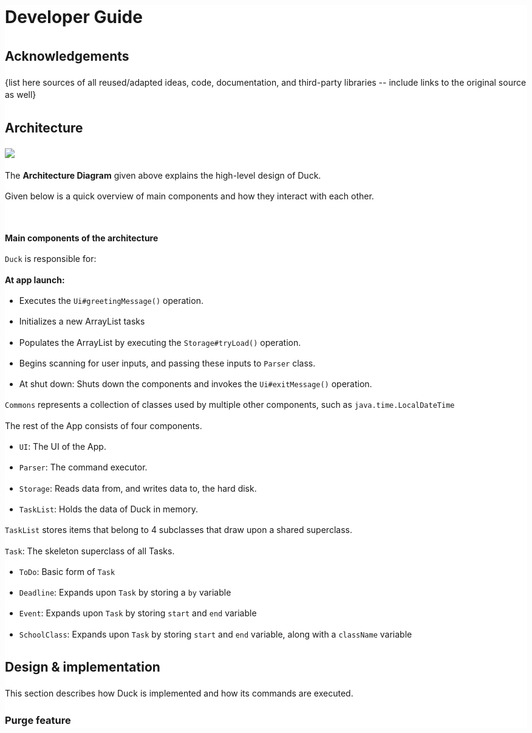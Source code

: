 # Developer Guide

## Acknowledgements

{list here sources of all reused/adapted ideas, code, documentation, and third-party libraries -- include links to the original source as well}

## Architecture

![](https://lh3.googleusercontent.com/FwYOJJpyhNrHNAUjWo1grnsWCDHdKMosDWaJaI_3kqtVbfD8108yk0MeJaybK3ac0MOAL3EVKYYCUjSiAbBrwAT8wRBkPTj2UDfw3AdhPT0fB8twOxfRDfh3BGAawOUOUlt-rxSACvVOhvqRnFamqWM)

The **Architecture Diagram** given above explains the high-level design of Duck.

Given below is a quick overview of main components and how they interact with each other.

<br />

**Main components of the architecture**

```Duck``` is responsible for:

**At app launch:** 

-   Executes the ```Ui#greetingMessage()``` operation.

-   Initializes a new ArrayList tasks 

-   Populates the ArrayList by executing the ```Storage#tryLoad()``` operation.

-   Begins scanning for user inputs, and passing these inputs to ```Parser``` class.

-   At shut down: Shuts down the components and invokes the ```Ui#exitMessage()``` operation.

```Commons``` represents a collection of classes used by multiple other components, such as ```java.time.LocalDateTime```

The rest of the App consists of four components.

-   ```UI```: The UI of the App.

-   ```Parser```: The command executor.

-   ```Storage```: Reads data from, and writes data to, the hard disk.

-   ```TaskList```: Holds the data of Duck in memory.

```TaskList``` stores items that belong to 4 subclasses that draw upon a shared superclass.

```Task```: The skeleton superclass of all Tasks. 

-   ```ToDo```: Basic form of ```Task```

-   ```Deadline```: Expands upon ```Task``` by storing a ```by``` variable

-   ```Event```: Expands upon ```Task``` by storing ```start``` and ```end``` variable

-   ```SchoolClass```: Expands upon ```Task``` by storing ```start``` and ```end``` variable, along with a ```className``` variable

## Design & implementation

This section describes how Duck is implemented and how its commands are executed.

### Purge feature

```
